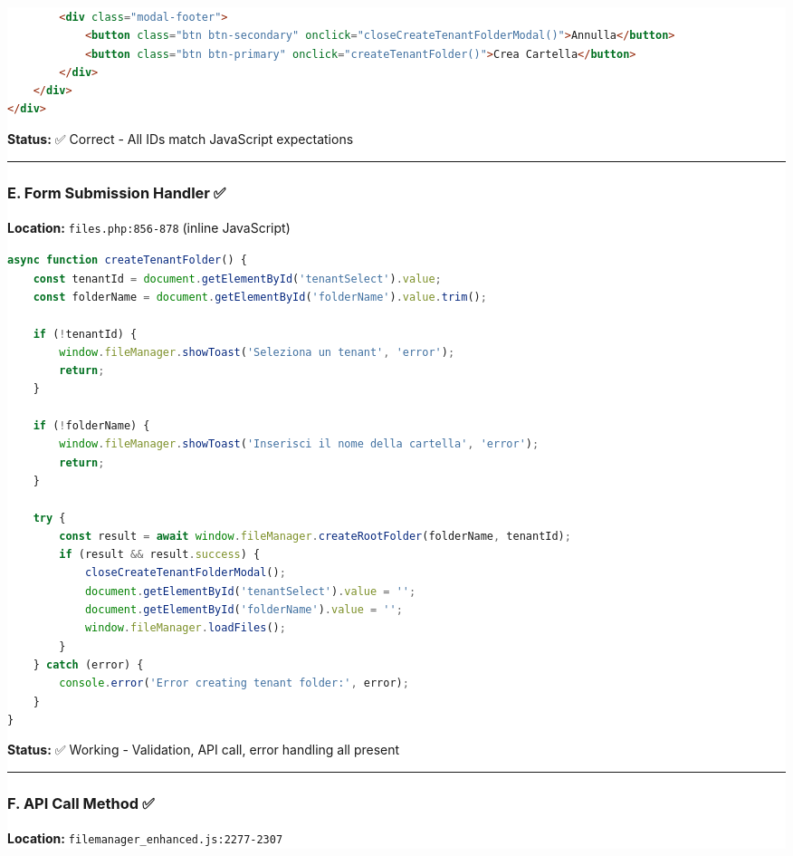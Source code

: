 ```html
        <div class="modal-footer">
            <button class="btn btn-secondary" onclick="closeCreateTenantFolderModal()">Annulla</button>
            <button class="btn btn-primary" onclick="createTenantFolder()">Crea Cartella</button>
        </div>
    </div>
</div>
```

**Status:** ✅ Correct - All IDs match JavaScript expectations

---

### E. Form Submission Handler ✅

**Location:** `files.php:856-878` (inline JavaScript)

```javascript
async function createTenantFolder() {
    const tenantId = document.getElementById('tenantSelect').value;
    const folderName = document.getElementById('folderName').value.trim();

    if (!tenantId) {
        window.fileManager.showToast('Seleziona un tenant', 'error');
        return;
    }

    if (!folderName) {
        window.fileManager.showToast('Inserisci il nome della cartella', 'error');
        return;
    }

    try {
        const result = await window.fileManager.createRootFolder(folderName, tenantId);
        if (result && result.success) {
            closeCreateTenantFolderModal();
            document.getElementById('tenantSelect').value = '';
            document.getElementById('folderName').value = '';
            window.fileManager.loadFiles();
        }
    } catch (error) {
        console.error('Error creating tenant folder:', error);
    }
}
```

**Status:** ✅ Working - Validation, API call, error handling all present

---

### F. API Call Method ✅

**Location:** `filemanager_enhanced.js:2277-2307`
